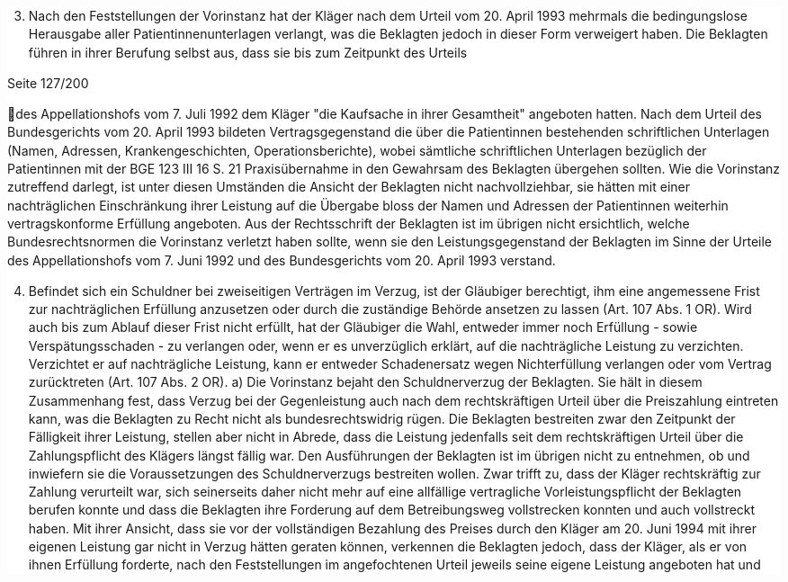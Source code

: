 
3. Nach den Feststellungen der Vorinstanz hat der Kläger nach dem Urteil vom 20. April 1993 mehrmals die
bedingungslose Herausgabe aller Patientinnenunterlagen verlangt, was die Beklagten jedoch in dieser Form
verweigert haben. Die Beklagten führen in ihrer Berufung selbst aus, dass sie bis zum Zeitpunkt des Urteils

Seite 127/200

des Appellationshofs vom 7. Juli 1992 dem Kläger "die Kaufsache in ihrer Gesamtheit" angeboten hatten.
Nach dem Urteil des Bundesgerichts vom 20. April 1993 bildeten Vertragsgegenstand die über die
Patientinnen bestehenden schriftlichen Unterlagen (Namen, Adressen, Krankengeschichten,
Operationsberichte), wobei sämtliche schriftlichen Unterlagen bezüglich der Patientinnen mit der
BGE 123 III 16 S. 21
Praxisübernahme in den Gewahrsam des Beklagten übergehen sollten. Wie die Vorinstanz zutreffend darlegt,
ist unter diesen Umständen die Ansicht der Beklagten nicht nachvollziehbar, sie hätten mit einer
nachträglichen Einschränkung ihrer Leistung auf die Übergabe bloss der Namen und Adressen der
Patientinnen weiterhin vertragskonforme Erfüllung angeboten. Aus der Rechtsschrift der Beklagten ist im
übrigen nicht ersichtlich, welche Bundesrechtsnormen die Vorinstanz verletzt haben sollte, wenn sie den
Leistungsgegenstand der Beklagten im Sinne der Urteile des Appellationshofs vom 7. Juni 1992 und des
Bundesgerichts vom 20. April 1993 verstand.

4. Befindet sich ein Schuldner bei zweiseitigen Verträgen im Verzug, ist der Gläubiger berechtigt, ihm eine
angemessene Frist zur nachträglichen Erfüllung anzusetzen oder durch die zuständige Behörde ansetzen zu
lassen (Art. 107 Abs. 1 OR). Wird auch bis zum Ablauf dieser Frist nicht erfüllt, hat der Gläubiger die Wahl,
entweder immer noch Erfüllung - sowie Verspätungsschaden - zu verlangen oder, wenn er es unverzüglich
erklärt, auf die nachträgliche Leistung zu verzichten. Verzichtet er auf nachträgliche Leistung, kann er
entweder Schadenersatz wegen Nichterfüllung verlangen oder vom Vertrag zurücktreten (Art. 107 Abs. 2
OR).
a) Die Vorinstanz bejaht den Schuldnerverzug der Beklagten. Sie hält in diesem Zusammenhang fest, dass
Verzug bei der Gegenleistung auch nach dem rechtskräftigen Urteil über die Preiszahlung eintreten kann,
was die Beklagten zu Recht nicht als bundesrechtswidrig rügen. Die Beklagten bestreiten zwar den Zeitpunkt
der Fälligkeit ihrer Leistung, stellen aber nicht in Abrede, dass die Leistung jedenfalls seit dem rechtskräftigen
Urteil über die Zahlungspflicht des Klägers längst fällig war. Den Ausführungen der Beklagten ist im übrigen
nicht zu entnehmen, ob und inwiefern sie die Voraussetzungen des Schuldnerverzugs bestreiten wollen. Zwar
trifft zu, dass der Kläger rechtskräftig zur Zahlung verurteilt war, sich seinerseits daher nicht mehr auf eine
allfällige vertragliche Vorleistungspflicht der Beklagten berufen konnte und dass die Beklagten ihre Forderung
auf dem Betreibungsweg vollstrecken konnten und auch vollstreckt haben. Mit ihrer Ansicht, dass sie vor der
vollständigen Bezahlung des Preises durch den Kläger am 20. Juni 1994 mit ihrer eigenen Leistung gar nicht
in Verzug hätten geraten können, verkennen die Beklagten jedoch, dass der Kläger, als er von ihnen Erfüllung
forderte, nach den Feststellungen im angefochtenen Urteil jeweils seine eigene Leistung angeboten hat und